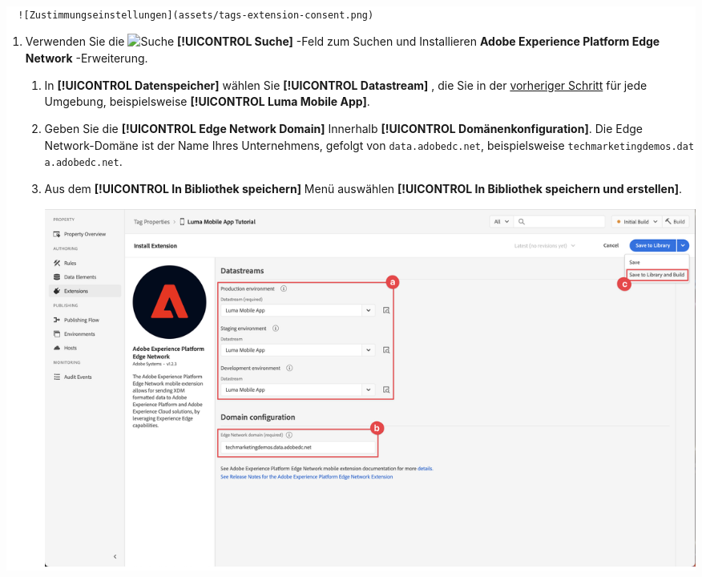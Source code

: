       ![Zustimmungseinstellungen](assets/tags-extension-consent.png)

1. Verwenden Sie die ![Suche](https://spectrum.adobe.com/static/icons/workflow_18/Smock_Search_18_N.svg) **[!UICONTROL Suche]** -Feld zum Suchen und Installieren **Adobe Experience Platform Edge Network** -Erweiterung.

   1. In **[!UICONTROL Datenspeicher]** wählen Sie **[!UICONTROL Datastream]** , die Sie in der [vorheriger Schritt](create-datastream.md) für jede Umgebung, beispielsweise **[!UICONTROL Luma Mobile App]**.

   1. Geben Sie die **[!UICONTROL Edge Network Domain]** Innerhalb **[!UICONTROL Domänenkonfiguration]**. Die Edge Network-Domäne ist der Name Ihres Unternehmens, gefolgt von `data.adobedc.net`, beispielsweise `techmarketingdemos.data.adobedc.net`.

   1. Aus dem **[!UICONTROL In Bibliothek speichern]** Menü auswählen **[!UICONTROL In Bibliothek speichern und erstellen]**.

      ![Edge-Netzwerkeinstellungen](assets/tags-extension-edge.png)